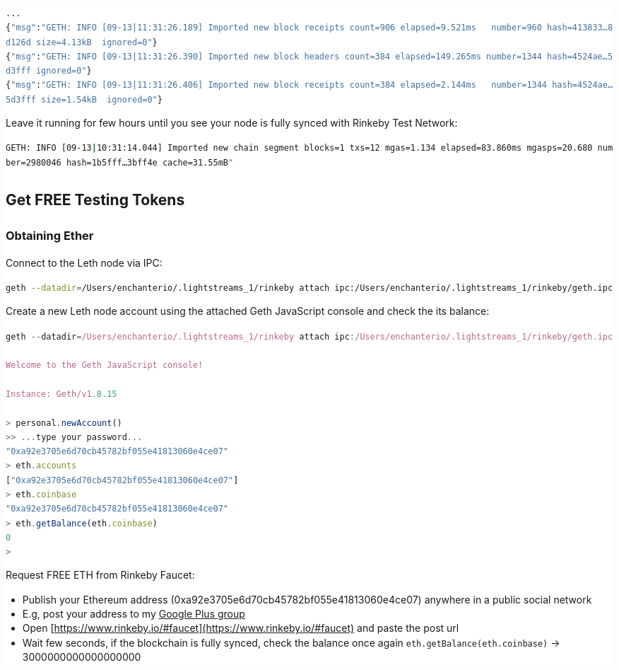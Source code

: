 ```bash
...
{"msg":"GETH: INFO [09-13|11:31:26.189] Imported new block receipts count=906 elapsed=9.521ms   number=960 hash=413833…8d126d size=4.13kB  ignored=0"}
{"msg":"GETH: INFO [09-13|11:31:26.390] Imported new block headers count=384 elapsed=149.265ms number=1344 hash=4524ae…5d3fff ignored=0"}
{"msg":"GETH: INFO [09-13|11:31:26.406] Imported new block receipts count=384 elapsed=2.144ms   number=1344 hash=4524ae…5d3fff size=1.54kB  ignored=0"}
```

Leave it running for few hours until you see your node is fully synced with Rinkeby Test Network:

```bash
GETH: INFO [09-13|10:31:14.044] Imported new chain segment blocks=1 txs=12 mgas=1.134 elapsed=83.860ms mgasps=20.680 number=2980046 hash=1b5fff…3bff4e cache=31.55mB"
```

## Get FREE Testing Tokens

### Obtaining Ether

Connect to the Leth node via IPC:

```bash
geth --datadir=/Users/enchanterio/.lightstreams_1/rinkeby attach ipc:/Users/enchanterio/.lightstreams_1/rinkeby/geth.ipc
```

Create a new Leth node account using the attached Geth JavaScript console and check the its balance:

```javascript
geth --datadir=/Users/enchanterio/.lightstreams_1/rinkeby attach ipc:/Users/enchanterio/.lightstreams_1/rinkeby/geth.ipc

Welcome to the Geth JavaScript console!

Instance: Geth/v1.8.15

> personal.newAccount()
>> ...type your password...
"0xa92e3705e6d70cb45782bf055e41813060e4ce07"
> eth.accounts
["0xa92e3705e6d70cb45782bf055e41813060e4ce07"]
> eth.coinbase
"0xa92e3705e6d70cb45782bf055e41813060e4ce07"
> eth.getBalance(eth.coinbase)
0
>
```

Request FREE ETH from Rinkeby Faucet:

- Publish your Ethereum address (0xa92e3705e6d70cb45782bf055e41813060e4ce07) anywhere in a public social network
- E.g, post your address to my [Google Plus group](https://plus.google.com/u/0/communities/115209806315551990293)
- Open [https://www.rinkeby.io/#faucet](https://www.rinkeby.io/#faucet) and paste the post url
- Wait few seconds, if the blockchain is fully synced, check the balance once again `eth.getBalance(eth.coinbase)` -> 3000000000000000000
